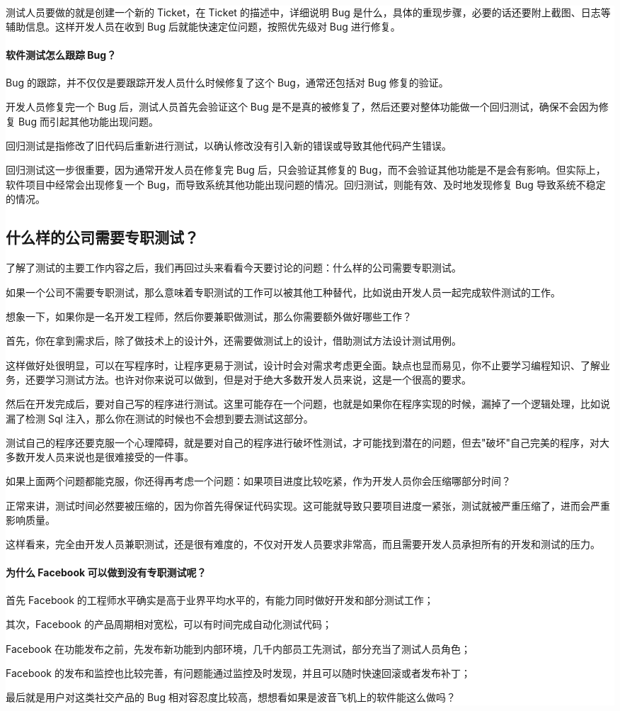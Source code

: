 测试人员要做的就是创建一个新的 Ticket，在 Ticket 的描述中，详细说明 Bug
是什么，具体的重现步骤，必要的话还要附上截图、日志等辅助信息。这样开发人员在收到
Bug 后就能快速定位问题，按照优先级对 Bug 进行修复。

#### 软件测试怎么跟踪 Bug？

Bug 的跟踪，并不仅仅是要跟踪开发人员什么时候修复了这个 Bug，通常还包括对
Bug 修复的验证。

开发人员修复完一个 Bug 后，测试人员首先会验证这个 Bug
是不是真的被修复了，然后还要对整体功能做一个回归测试，确保不会因为修复
Bug 而引起其他功能出现问题。

回归测试是指修改了旧代码后重新进行测试，以确认修改没有引入新的错误或导致其他代码产生错误。

回归测试这一步很重要，因为通常开发人员在修复完 Bug 后，只会验证其修复的
Bug，而不会验证其他功能是不是会有影响。但实际上，软件项目中经常会出现修复一个
Bug，而导致系统其他功能出现问题的情况。回归测试，则能有效、及时地发现修复
Bug 导致系统不稳定的情况。

## 什么样的公司需要专职测试？

了解了测试的主要工作内容之后，我们再回过头来看看今天要讨论的问题：什么样的公司需要专职测试。

如果一个公司不需要专职测试，那么意味着专职测试的工作可以被其他工种替代，比如说由开发人员一起完成软件测试的工作。

想象一下，如果你是一名开发工程师，然后你要兼职做测试，那么你需要额外做好哪些工作？

首先，你在拿到需求后，除了做技术上的设计外，还需要做测试上的设计，借助测试方法设计测试用例。

这样做好处很明显，可以在写程序时，让程序更易于测试，设计时会对需求考虑更全面。缺点也显而易见，你不止要学习编程知识、了解业务，还要学习测试方法。也许对你来说可以做到，但是对于绝大多数开发人员来说，这是一个很高的要求。

然后在开发完成后，要对自己写的程序进行测试。这里可能存在一个问题，也就是如果你在程序实现的时候，漏掉了一个逻辑处理，比如说漏了检测
Sql 注入，那么你在测试的时候也不会想到要去测试这部分。

测试自己的程序还要克服一个心理障碍，就是要对自己的程序进行破坏性测试，才可能找到潜在的问题，但去"破坏"自己完美的程序，对大多数开发人员来说也是很难接受的一件事。

如果上面两个问题都能克服，你还得再考虑一个问题：如果项目进度比较吃紧，作为开发人员你会压缩哪部分时间？

正常来讲，测试时间必然要被压缩的，因为你首先得保证代码实现。这可能就导致只要项目进度一紧张，测试就被严重压缩了，进而会严重影响质量。

这样看来，完全由开发人员兼职测试，还是很有难度的，不仅对开发人员要求非常高，而且需要开发人员承担所有的开发和测试的压力。

#### 为什么 Facebook 可以做到没有专职测试呢？

首先 Facebook
的工程师水平确实是高于业界平均水平的，有能力同时做好开发和部分测试工作；

其次，Facebook 的产品周期相对宽松，可以有时间完成自动化测试代码；

Facebook
在功能发布之前，先发布新功能到内部环境，几千内部员工先测试，部分充当了测试人员角色；

Facebook
的发布和监控也比较完善，有问题能通过监控及时发现，并且可以随时快速回滚或者发布补丁；

最后就是用户对这类社交产品的 Bug
相对容忍度比较高，想想看如果是波音飞机上的软件能这么做吗？
